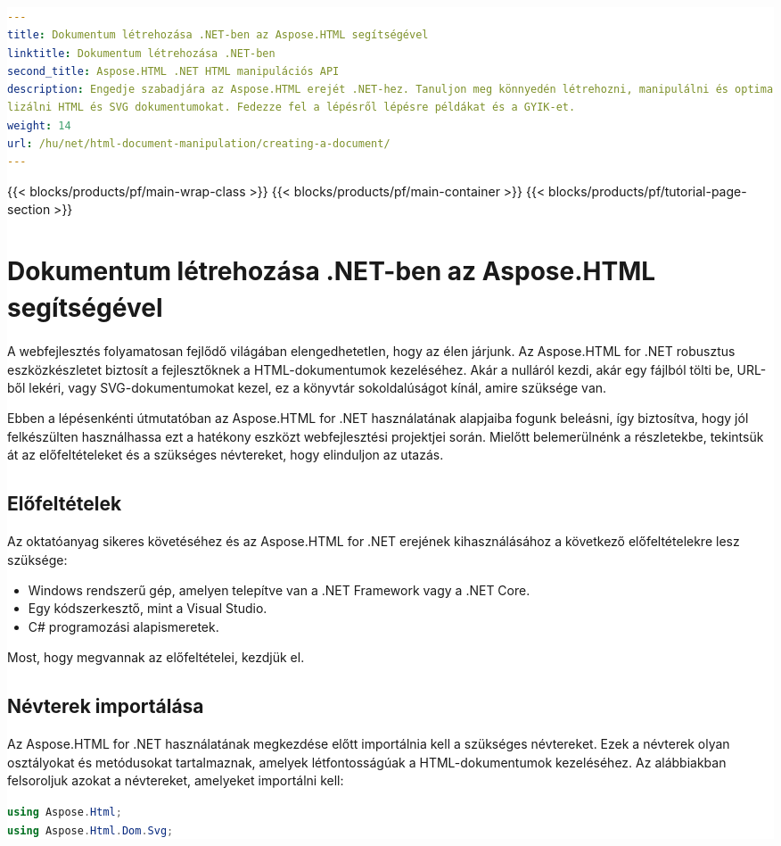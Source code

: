 ```yaml
---
title: Dokumentum létrehozása .NET-ben az Aspose.HTML segítségével
linktitle: Dokumentum létrehozása .NET-ben
second_title: Aspose.HTML .NET HTML manipulációs API
description: Engedje szabadjára az Aspose.HTML erejét .NET-hez. Tanuljon meg könnyedén létrehozni, manipulálni és optimalizálni HTML és SVG dokumentumokat. Fedezze fel a lépésről lépésre példákat és a GYIK-et.
weight: 14
url: /hu/net/html-document-manipulation/creating-a-document/
---
```


{{< blocks/products/pf/main-wrap-class >}}
{{< blocks/products/pf/main-container >}}
{{< blocks/products/pf/tutorial-page-section >}}

# Dokumentum létrehozása .NET-ben az Aspose.HTML segítségével


A webfejlesztés folyamatosan fejlődő világában elengedhetetlen, hogy az élen járjunk. Az Aspose.HTML for .NET robusztus eszközkészletet biztosít a fejlesztőknek a HTML-dokumentumok kezeléséhez. Akár a nulláról kezdi, akár egy fájlból tölti be, URL-ből lekéri, vagy SVG-dokumentumokat kezel, ez a könyvtár sokoldalúságot kínál, amire szüksége van.

Ebben a lépésenkénti útmutatóban az Aspose.HTML for .NET használatának alapjaiba fogunk beleásni, így biztosítva, hogy jól felkészülten használhassa ezt a hatékony eszközt webfejlesztési projektjei során. Mielőtt belemerülnénk a részletekbe, tekintsük át az előfeltételeket és a szükséges névtereket, hogy elinduljon az utazás.

## Előfeltételek

Az oktatóanyag sikeres követéséhez és az Aspose.HTML for .NET erejének kihasználásához a következő előfeltételekre lesz szüksége:

- Windows rendszerű gép, amelyen telepítve van a .NET Framework vagy a .NET Core.
- Egy kódszerkesztő, mint a Visual Studio.
- C# programozási alapismeretek.

Most, hogy megvannak az előfeltételei, kezdjük el.

## Névterek importálása

Az Aspose.HTML for .NET használatának megkezdése előtt importálnia kell a szükséges névtereket. Ezek a névterek olyan osztályokat és metódusokat tartalmaznak, amelyek létfontosságúak a HTML-dokumentumok kezeléséhez. Az alábbiakban felsoroljuk azokat a névtereket, amelyeket importálni kell:

```csharp
using Aspose.Html;
using Aspose.Html.Dom.Svg;
```
